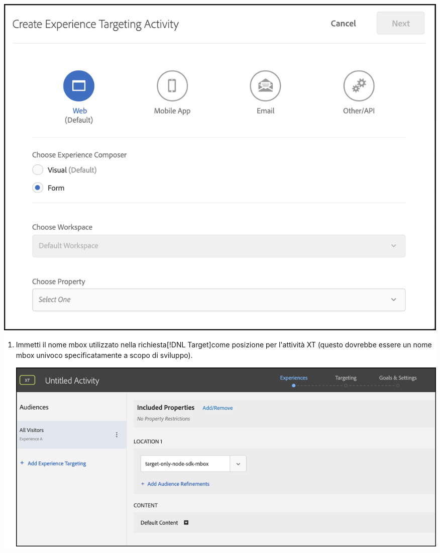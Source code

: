    ![Alt immagine](assets/asset-form-base-composer-ui.png)

1. Immetti il nome mbox utilizzato nella richiesta[!DNL Target]come posizione per l&#39;attività XT (questo dovrebbe essere un nome mbox univoco specificatamente a scopo di sviluppo).

   ![Alt immagine](assets/asset-mbox-location-ui.png)
